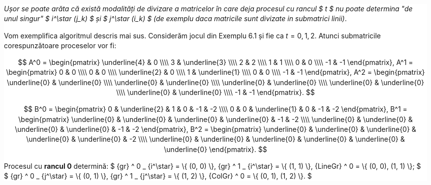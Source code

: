 *Ușor se poate arăta că există modalități de divizare a matricelor în care deja procesul cu rancul $ t $ nu poate determina "de unul singur" $ i^\star (j_k) $ și $ j^\star (i_k) $ (de exemplu daca matricile sunt divizate in submatrici linii)*.

Vom exemplifica algoritmul descris mai sus. Considerăm jocul din Exemplu 6.1 și fie ca $t=0,1,2$. 
Atunci submatricile corespunzătoare proceselor vor fi:

$$
A^0 = \begin{pmatrix}
 \underline{4}  &  0  \\\\
 3              &  \underline{3}  \\\\
 2              &  2  \\\\
 1              &  1  \\\\
 0              &  0  \\\\
-1              & -1 
\end{pmatrix},
A^1 = \begin{pmatrix}
 0              &  0 \\\\
 0              &  0 \\\\
 \underline{2}  &  0 \\\\
 1              &  \underline{1} \\\\
 0              &  0 \\\\
-1              & -1
\end{pmatrix},
A^2 = \begin{pmatrix}
 \underline{0}  &  \underline{0} \\\\
 \underline{0}  &  \underline{0} \\\\
 \underline{0}  &  \underline{0} \\\\
 \underline{0}  &  \underline{0} \\\\
 \underline{0}  &  \underline{0} \\\\
-1              & -1
\end{pmatrix}.
$$

$$
B^0 = \begin{pmatrix}
 0  &  \underline{2}  &  1              &  0  & -1  & -2 \\\\
 0  &  0              &  \underline{1}  &  0  & -1  & -2
\end{pmatrix},
B^1 = \begin{pmatrix}
 \underline{0}  & \underline{0}  & \underline{0}  & \underline{0}  & -1  & -2 \\\\
 \underline{0}  & \underline{0}  & \underline{0}  & \underline{0}  & -1  & -2
\end{pmatrix},
B^2 = \begin{pmatrix}
 \underline{0}  &  \underline{0}  &  \underline{0}  &  \underline{0}  &  \underline{0}  & -2 \\\\
 \underline{0}  &  \underline{0}  &  \underline{0}  &  \underline{0}  &  \underline{0}  &  \underline{0}
\end{pmatrix}.
$$

Procesul cu **rancul 0** determină:
$ 
  {gr} ^ 0 _ {i^\star} = \\{ (0, 0) \\}, 
  {gr} ^ 1 _ {i^\star} = \\{ (1, 1) \\}, 
  {LineGr} ^ 0 = \\{ (0, 0), (1, 1) \\}; 
$
$ 
  {gr} ^ 0 _ {j^\star} = \\{ (0, 1) \\}, 
  {gr} ^ 1 _ {j^\star} = \\{ (1, 2) \\}, 
  {ColGr} ^ 0 = \\{ (0, 1), (1, 2) \\}.
$
